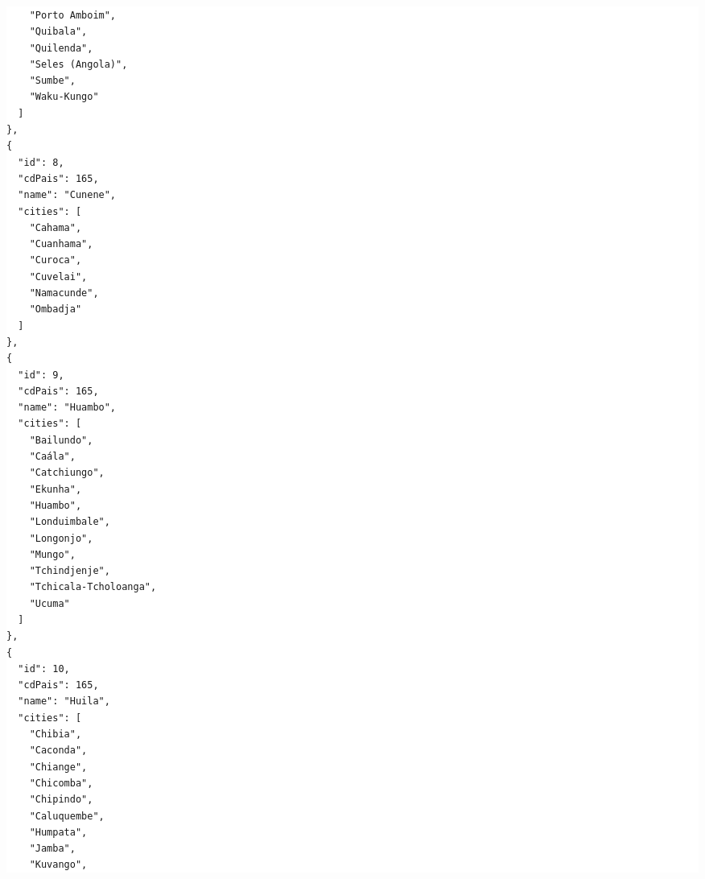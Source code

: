         "Porto Amboim",
        "Quibala",
        "Quilenda",
        "Seles (Angola)",
        "Sumbe",
        "Waku-Kungo"
      ]
    },
    {
      "id": 8,
      "cdPais": 165,
      "name": "Cunene",
      "cities": [
        "Cahama",
        "Cuanhama",
        "Curoca",
        "Cuvelai",
        "Namacunde",
        "Ombadja"
      ]
    },
    {
      "id": 9,
      "cdPais": 165,
      "name": "Huambo",
      "cities": [
        "Bailundo",
        "Caála",
        "Catchiungo",
        "Ekunha",
        "Huambo",
        "Londuimbale",
        "Longonjo",
        "Mungo",
        "Tchindjenje",
        "Tchicala-Tcholoanga",
        "Ucuma"
      ]
    },
    {
      "id": 10,
      "cdPais": 165,
      "name": "Huila",
      "cities": [
        "Chibia",
        "Caconda",
        "Chiange",
        "Chicomba",
        "Chipindo",
        "Caluquembe",
        "Humpata",
        "Jamba",
        "Kuvango",
